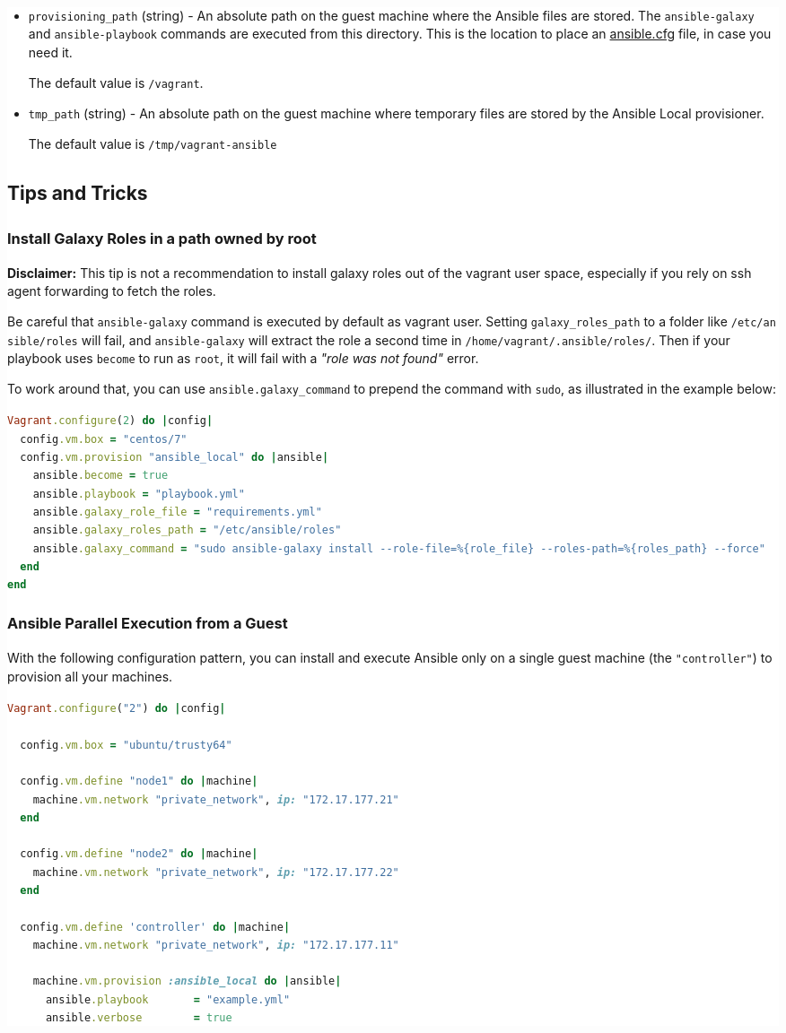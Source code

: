 - `provisioning_path` (string) - An absolute path on the guest machine where the Ansible files are stored. The `ansible-galaxy` and `ansible-playbook` commands are executed from this directory. This is the location to place an [ansible.cfg](http://docs.ansible.com/ansible/intro_configuration.html) file, in case you need it.

    The default value is `/vagrant`.

- `tmp_path` (string) - An absolute path on the guest machine where temporary files are stored by the Ansible Local provisioner.

    The default value is `/tmp/vagrant-ansible`

## Tips and Tricks

### Install Galaxy Roles in a path owned by root

 <div class="alert alert-warning">
    <strong>Disclaimer:</strong> This tip is not a recommendation to install galaxy roles out of the vagrant user space, especially if you rely on ssh agent forwarding to fetch the roles.
</div>

Be careful that `ansible-galaxy` command is executed by default as vagrant user. Setting `galaxy_roles_path` to a folder like `/etc/ansible/roles` will fail, and `ansible-galaxy` will extract the role a second time in `/home/vagrant/.ansible/roles/`. Then if your playbook uses `become` to run as `root`, it will fail with a _"role was not found"_ error.

To work around that, you can use `ansible.galaxy_command` to prepend the command with `sudo`, as illustrated in the example below:

```ruby
Vagrant.configure(2) do |config|
  config.vm.box = "centos/7"
  config.vm.provision "ansible_local" do |ansible|
    ansible.become = true
    ansible.playbook = "playbook.yml"
    ansible.galaxy_role_file = "requirements.yml"
    ansible.galaxy_roles_path = "/etc/ansible/roles"
    ansible.galaxy_command = "sudo ansible-galaxy install --role-file=%{role_file} --roles-path=%{roles_path} --force"
  end
end
```

### Ansible Parallel Execution from a Guest

With the following configuration pattern, you can install and execute Ansible only on a single guest machine (the `"controller"`) to provision all your machines.

```ruby
Vagrant.configure("2") do |config|

  config.vm.box = "ubuntu/trusty64"

  config.vm.define "node1" do |machine|
    machine.vm.network "private_network", ip: "172.17.177.21"
  end

  config.vm.define "node2" do |machine|
    machine.vm.network "private_network", ip: "172.17.177.22"
  end

  config.vm.define 'controller' do |machine|
    machine.vm.network "private_network", ip: "172.17.177.11"

    machine.vm.provision :ansible_local do |ansible|
      ansible.playbook       = "example.yml"
      ansible.verbose        = true
```